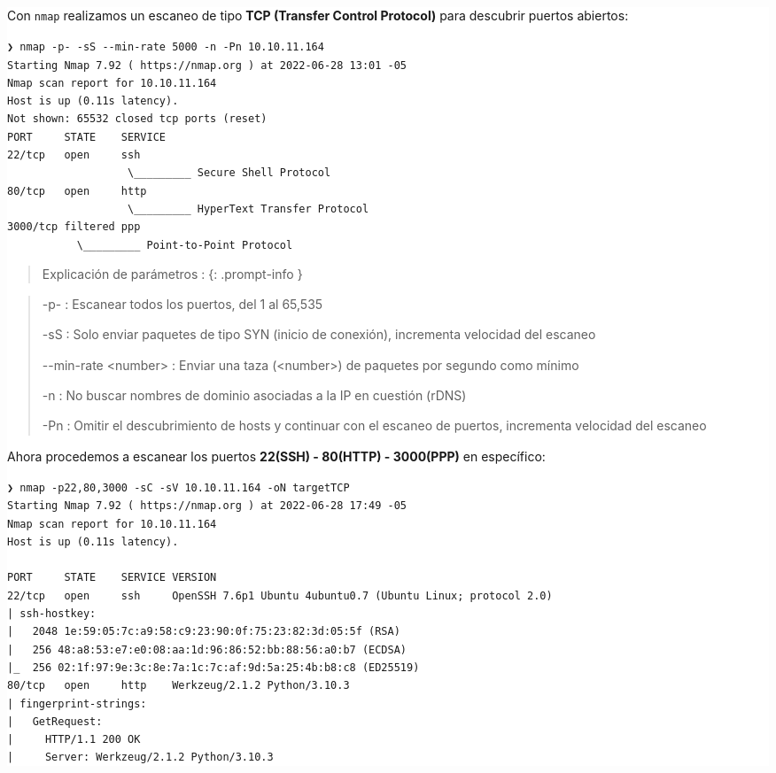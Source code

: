 Con `nmap` realizamos un escaneo de tipo **TCP (Transfer Control Protocol)** para descubrir puertos abiertos:

```console
❯ nmap -p- -sS --min-rate 5000 -n -Pn 10.10.11.164
Starting Nmap 7.92 ( https://nmap.org ) at 2022-06-28 13:01 -05
Nmap scan report for 10.10.11.164
Host is up (0.11s latency).
Not shown: 65532 closed tcp ports (reset)
PORT     STATE    SERVICE
22/tcp   open     ssh      
                   \_________ Secure Shell Protocol
80/tcp   open     http     
                   \_________ HyperText Transfer Protocol
3000/tcp filtered ppp
		   \_________ Point-to-Point Protocol
```

> Explicación de parámetros :
{: .prompt-info }

> -p- : Escanear todos los puertos, del 1 al 65,535
>
> -sS : Solo enviar paquetes de tipo SYN (inicio de conexión), incrementa velocidad del escaneo
>
> \-\-min-rate \<number\> : Enviar una taza (\<number\>) de paquetes por segundo como mínimo 
>
> -n : No buscar nombres de dominio asociadas a la IP en cuestión (rDNS)
>
> -Pn : Omitir el descubrimiento de hosts y continuar con el escaneo de puertos, incrementa velocidad del escaneo

Ahora procedemos a escanear los puertos **22(SSH) - 80(HTTP) - 3000(PPP)** en específico:

```console
❯ nmap -p22,80,3000 -sC -sV 10.10.11.164 -oN targetTCP                                                                                                        
Starting Nmap 7.92 ( https://nmap.org ) at 2022-06-28 17:49 -05                                                                                               
Nmap scan report for 10.10.11.164                                                                                                                             
Host is up (0.11s latency).                                                                                                                                   
                                                                                                                                                              
PORT     STATE    SERVICE VERSION                                                                                                                             
22/tcp   open     ssh     OpenSSH 7.6p1 Ubuntu 4ubuntu0.7 (Ubuntu Linux; protocol 2.0)                                                                        
| ssh-hostkey:                                                                                                                                                
|   2048 1e:59:05:7c:a9:58:c9:23:90:0f:75:23:82:3d:05:5f (RSA)                                                                                                
|   256 48:a8:53:e7:e0:08:aa:1d:96:86:52:bb:88:56:a0:b7 (ECDSA)                                                                                               
|_  256 02:1f:97:9e:3c:8e:7a:1c:7c:af:9d:5a:25:4b:b8:c8 (ED25519)                                                                                             
80/tcp   open     http    Werkzeug/2.1.2 Python/3.10.3                                                                                                        
| fingerprint-strings:                                                                                                                                        
|   GetRequest:                                                                                                                                               
|     HTTP/1.1 200 OK                                                                                                                                         
|     Server: Werkzeug/2.1.2 Python/3.10.3                                                                                                                    
```